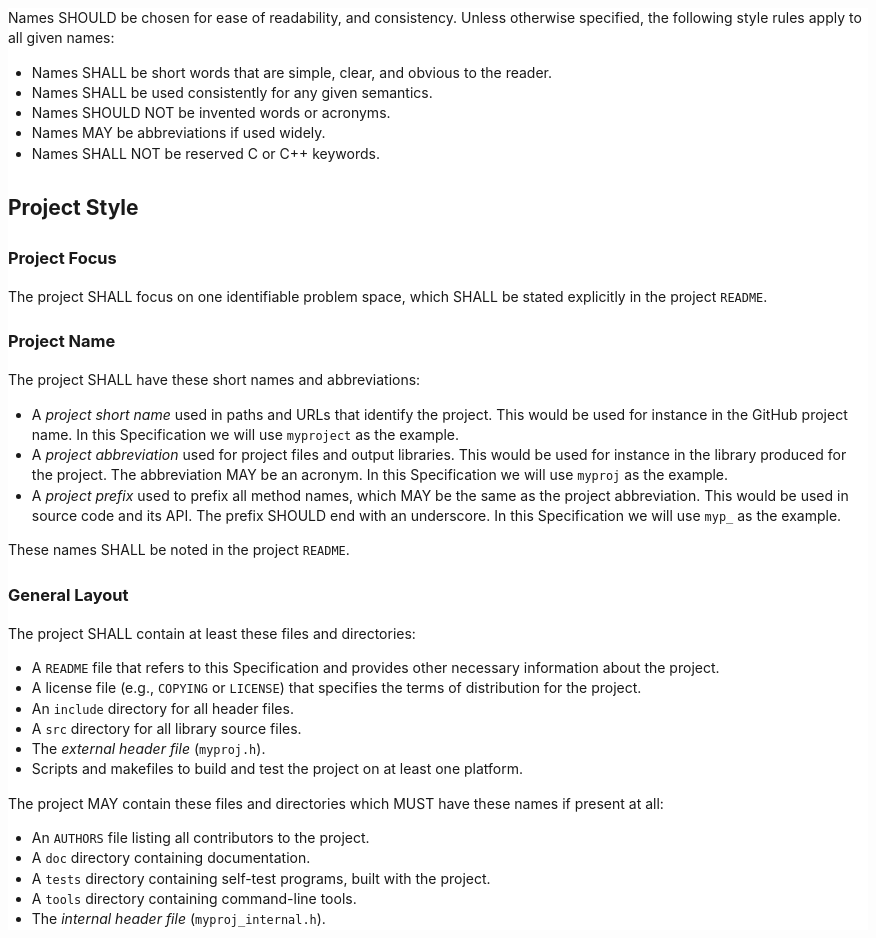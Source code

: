 
Names SHOULD be chosen for ease of readability, and consistency. Unless otherwise specified, the following style rules apply to all given names:

* Names SHALL be short words that are simple, clear, and obvious to the reader.
* Names SHALL be used consistently for any given semantics.
* Names SHOULD NOT be invented words or acronyms.
* Names MAY be abbreviations if used widely.
* Names SHALL NOT be reserved C or C++ keywords.

## Project Style


### Project Focus


The project SHALL focus on one identifiable problem space, which SHALL be stated explicitly in the project `README`.

### Project Name


The project SHALL have these short names and abbreviations:

* A *project short name* used in paths and URLs that identify the project. This would be used for instance in the GitHub project name. In this Specification we will use `myproject` as the example.
* A *project abbreviation* used for project files and output libraries. This would be used for instance in the library produced for the project. The abbreviation MAY be an acronym. In this Specification we will use `myproj` as the example.
* A *project prefix* used to prefix all method names, which MAY be the same as the project abbreviation. This would be used in source code and its API. The prefix SHOULD end with an underscore. In this Specification we will use `myp_` as the example.

These names SHALL be noted in the project `README`.

### General Layout


The project SHALL contain at least these files and directories:

* A `README` file that refers to this Specification and provides other necessary information about the project.
* A license file (e.g., `COPYING` or `LICENSE`) that specifies the terms of distribution for the project.
* An `include` directory for all header files.
* A `src` directory for all library source files.
* The *external header file* (`myproj.h`).
* Scripts and makefiles to build and test the project on at least one platform.

The project MAY contain these files and directories which MUST have these names if present at all:

* An `AUTHORS` file listing all contributors to the project.
* A `doc` directory containing documentation.
* A `tests` directory containing self-test programs, built with the project.
* A `tools` directory containing command-line tools.
* The *internal header file* (`myproj_internal.h`).
